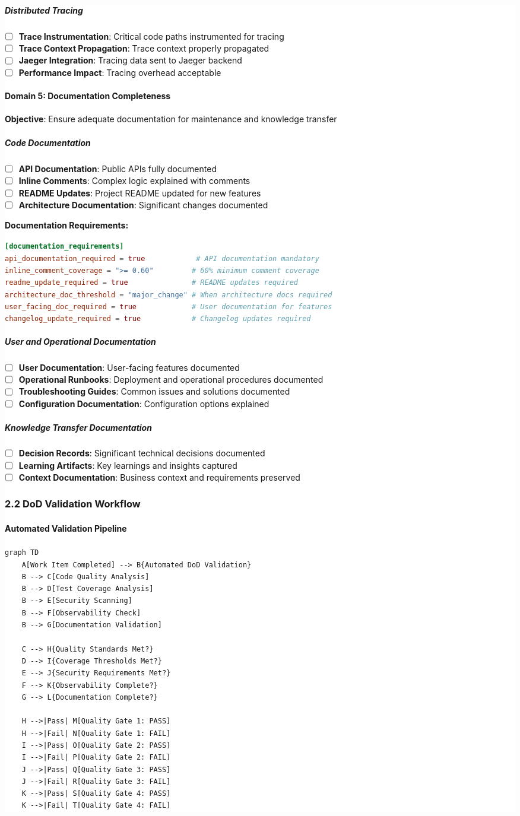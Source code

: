 ##### **Distributed Tracing**
- [ ] **Trace Instrumentation**: Critical code paths instrumented for tracing
- [ ] **Trace Context Propagation**: Trace context properly propagated
- [ ] **Jaeger Integration**: Tracing data sent to Jaeger backend
- [ ] **Performance Impact**: Tracing overhead acceptable

#### **Domain 5: Documentation Completeness**

**Objective**: Ensure adequate documentation for maintenance and knowledge transfer

##### **Code Documentation**
- [ ] **API Documentation**: Public APIs fully documented
- [ ] **Inline Comments**: Complex logic explained with comments
- [ ] **README Updates**: Project README updated for new features
- [ ] **Architecture Documentation**: Significant changes documented

**Documentation Requirements:**
```toml
[documentation_requirements]
api_documentation_required = true            # API documentation mandatory
inline_comment_coverage = ">= 0.60"         # 60% minimum comment coverage
readme_update_required = true               # README updates required
architecture_doc_threshold = "major_change" # When architecture docs required
user_facing_doc_required = true             # User documentation for features
changelog_update_required = true            # Changelog updates required
```

##### **User and Operational Documentation**
- [ ] **User Documentation**: User-facing features documented
- [ ] **Operational Runbooks**: Deployment and operational procedures documented
- [ ] **Troubleshooting Guides**: Common issues and solutions documented
- [ ] **Configuration Documentation**: Configuration options explained

##### **Knowledge Transfer Documentation**
- [ ] **Decision Records**: Significant technical decisions documented
- [ ] **Learning Artifacts**: Key learnings and insights captured
- [ ] **Context Documentation**: Business context and requirements preserved

### 2.2 DoD Validation Workflow

#### **Automated Validation Pipeline**

```mermaid
graph TD
    A[Work Item Completed] --> B{Automated DoD Validation}
    B --> C[Code Quality Analysis]
    B --> D[Test Coverage Analysis]  
    B --> E[Security Scanning]
    B --> F[Observability Check]
    B --> G[Documentation Validation]
    
    C --> H{Quality Standards Met?}
    D --> I{Coverage Thresholds Met?}
    E --> J{Security Requirements Met?}
    F --> K{Observability Complete?}
    G --> L{Documentation Complete?}
    
    H -->|Pass| M[Quality Gate 1: PASS]
    H -->|Fail| N[Quality Gate 1: FAIL]
    I -->|Pass| O[Quality Gate 2: PASS]
    I -->|Fail| P[Quality Gate 2: FAIL]
    J -->|Pass| Q[Quality Gate 3: PASS]
    J -->|Fail| R[Quality Gate 3: FAIL]
    K -->|Pass| S[Quality Gate 4: PASS]
    K -->|Fail| T[Quality Gate 4: FAIL]
```